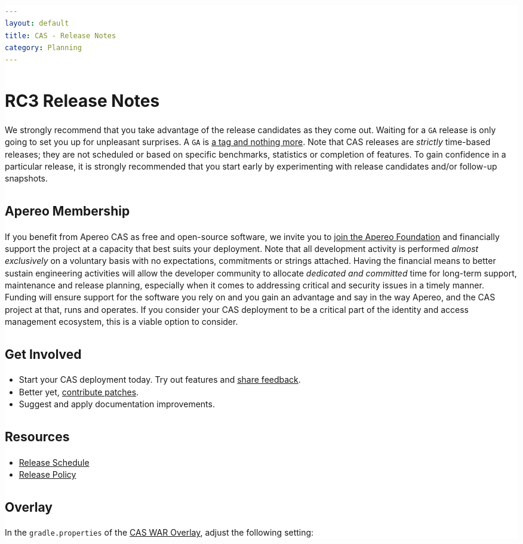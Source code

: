 ```yaml
---
layout: default
title: CAS - Release Notes
category: Planning
---
```


# RC3 Release Notes

We strongly recommend that you take advantage of the release candidates as they come out. Waiting for a `GA` release is only going to set you up for 
unpleasant surprises. A `GA` is [a tag and nothing more](https://apereo.github.io/2017/03/08/the-myth-of-ga-rel/). Note that CAS releases are *strictly* 
time-based releases; they are not scheduled or based on specific benchmarks, statistics or completion of features. To gain confidence in a particular 
release, it is strongly recommended that you start early by experimenting with release candidates and/or follow-up snapshots.

## Apereo Membership

If you benefit from Apereo CAS as free and open-source software, we invite you to [join the Apereo Foundation](https://www.apereo.org/content/apereo-membership)
and financially support the project at a capacity that best suits your deployment. Note that all development activity is performed *almost exclusively* on a
voluntary basis with no expectations, commitments or strings attached. Having the financial means to better sustain engineering activities will allow the
developer community to allocate *dedicated and committed* time for long-term support, maintenance and release planning, especially when it comes to
addressing critical and security issues in a timely manner. Funding will ensure support for the software you rely on and you gain an advantage and say in
the way Apereo, and the CAS project at that, runs and operates. If you consider your CAS deployment to be a critical part of the identity and access
management ecosystem, this is a viable option to consider.

## Get Involved

- Start your CAS deployment today. Try out features and [share feedback](/cas/Mailing-Lists.html).
- Better yet, [contribute patches](/cas/developer/Contributor-Guidelines.html).
- Suggest and apply documentation improvements.

## Resources

- [Release Schedule](https://github.com/apereo/cas/milestones)
- [Release Policy](/cas/developer/Release-Policy.html)

## Overlay

In the `gradle.properties` of the [CAS WAR Overlay](../installation/WAR-Overlay-Installation.html), adjust the following setting:
